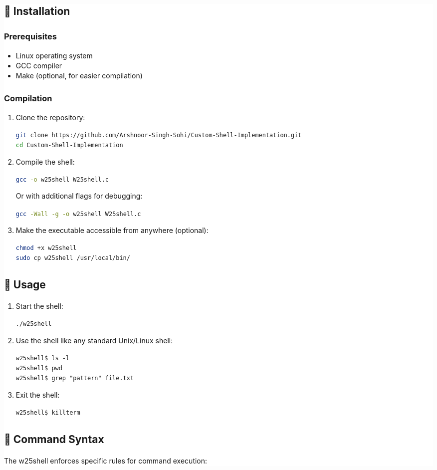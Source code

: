 ## 🔧 Installation

### Prerequisites

- Linux operating system
- GCC compiler
- Make (optional, for easier compilation)

### Compilation

1. Clone the repository:
   ```bash
   git clone https://github.com/Arshnoor-Singh-Sohi/Custom-Shell-Implementation.git
   cd Custom-Shell-Implementation
   ```

2. Compile the shell:
   ```bash
   gcc -o w25shell W25shell.c
   ```

   Or with additional flags for debugging:
   ```bash
   gcc -Wall -g -o w25shell W25shell.c
   ```

3. Make the executable accessible from anywhere (optional):
   ```bash
   chmod +x w25shell
   sudo cp w25shell /usr/local/bin/
   ```

## 🚀 Usage

1. Start the shell:
   ```bash
   ./w25shell
   ```

2. Use the shell like any standard Unix/Linux shell:
   ```
   w25shell$ ls -l
   w25shell$ pwd
   w25shell$ grep "pattern" file.txt
   ```

3. Exit the shell:
   ```
   w25shell$ killterm
   ```

## 📝 Command Syntax

The w25shell enforces specific rules for command execution:
